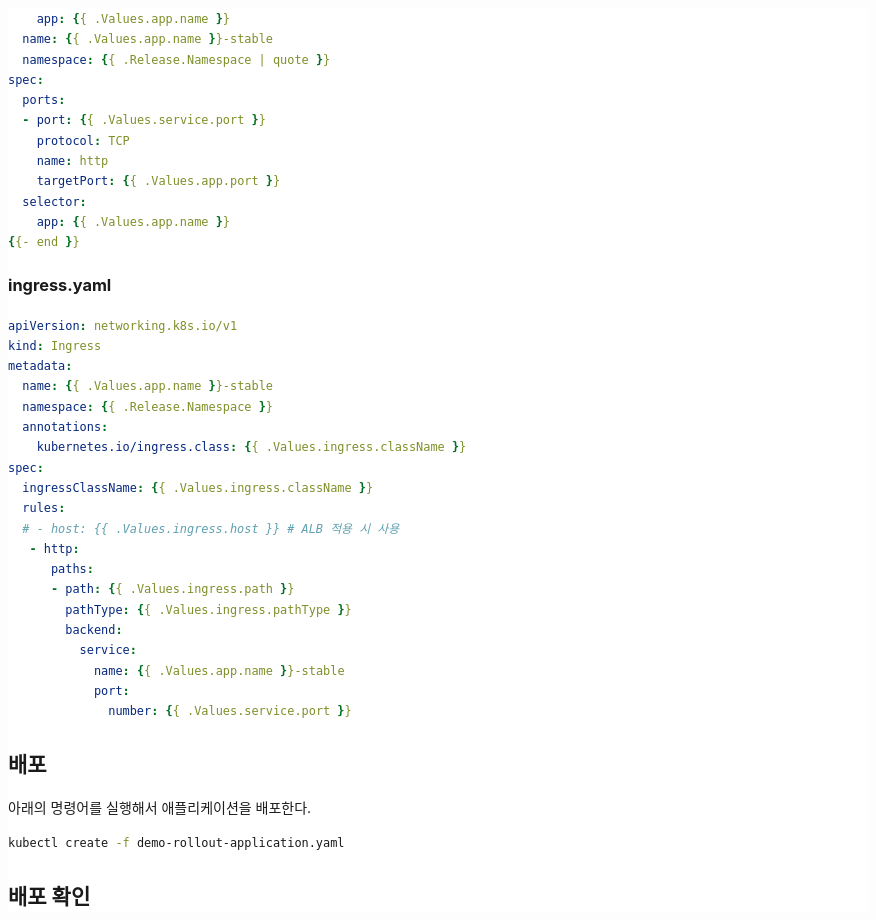 ```yaml
    app: {{ .Values.app.name }}
  name: {{ .Values.app.name }}-stable
  namespace: {{ .Release.Namespace | quote }}
spec:
  ports:
  - port: {{ .Values.service.port }}
    protocol: TCP
    name: http
    targetPort: {{ .Values.app.port }}
  selector:
    app: {{ .Values.app.name }}
{{- end }}
```

### ingress.yaml

```yaml
apiVersion: networking.k8s.io/v1
kind: Ingress
metadata:
  name: {{ .Values.app.name }}-stable
  namespace: {{ .Release.Namespace }}
  annotations:
    kubernetes.io/ingress.class: {{ .Values.ingress.className }}
spec:
  ingressClassName: {{ .Values.ingress.className }}
  rules:
  # - host: {{ .Values.ingress.host }} # ALB 적용 시 사용
   - http:
      paths:
      - path: {{ .Values.ingress.path }}
        pathType: {{ .Values.ingress.pathType }}
        backend:
          service:
            name: {{ .Values.app.name }}-stable
            port:
              number: {{ .Values.service.port }}
```

## 배포

아래의 명령어를 실행해서 애플리케이션을 배포한다.

```bash
kubectl create -f demo-rollout-application.yaml
```

## 배포 확인
